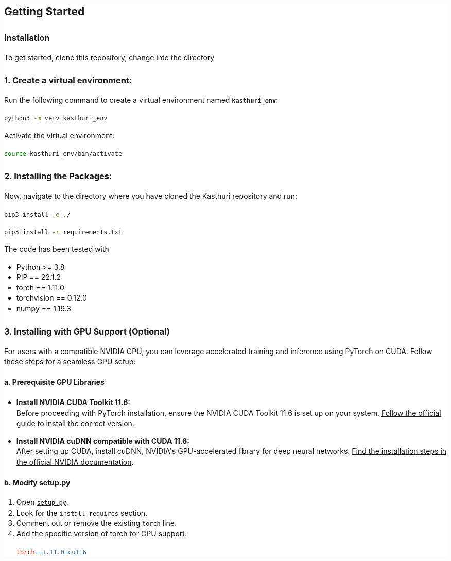 

## Getting Started
### Installation
To get started, clone this repository, change into the directory 

### **1. Create a virtual environment:**

Run the following command to create a virtual environment named **`kasthuri_env`**:

```bash
python3 -m venv kasthuri_env
```

Activate the virtual environment:

```bash
source kasthuri_env/bin/activate
```

### **2. Installing the Packages:**


Now, navigate to the directory where you have cloned the Kasthuri repository and run:

```bash
pip3 install -e ./
```

```bash
pip3 install -r requirements.txt
```

The code has been tested with
* Python >= 3.8
* PIP == 22.1.2
* torch == 1.11.0
* torchvision == 0.12.0
* numpy == 1.19.3

### 3. Installing with GPU Support (Optional)
For users with a compatible NVIDIA GPU, you can leverage accelerated training and inference using PyTorch on CUDA. Follow these steps for a seamless GPU setup:

#### a. Prerequisite GPU Libraries
* **Install NVIDIA CUDA Toolkit 11.6:**  
Before proceeding with PyTorch installation, ensure the NVIDIA CUDA Toolkit 11.6 is set up on your system. [Follow the official guide](https://developer.nvidia.com/cuda-toolkit) to install the correct version.

* **Install NVIDIA cuDNN compatible with CUDA 11.6:**  
After setting up CUDA, install cuDNN, NVIDIA's GPU-accelerated library for deep neural networks. [Find the installation steps in the official NVIDIA documentation](https://developer.nvidia.com/cudnn).

#### b. Modify setup.py
1. Open [`setup.py`](setup.py).
2. Look for the `install_requires` section.
3. Comment out or remove the existing `torch` line.
4. Add the specific version of torch for GPU support:
    ```makefile
    torch==1.11.0+cu116
    ```
